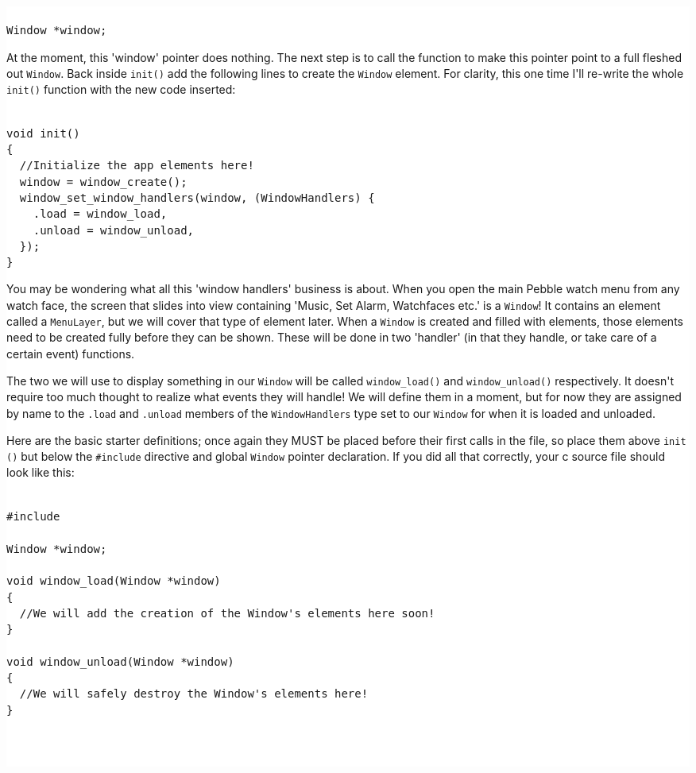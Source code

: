 
<pre><div class="code-block">
Window *window;
</div></pre>

At the moment, this 'window' pointer does nothing. The next step is to call the function to make this pointer point to a full fleshed out <code>Window</code>. Back inside <code>init()</code> add the following lines to create the <code>Window</code> element. For clarity, this one time I'll re-write the whole <code>init()</code> function with the new code inserted:


<pre><div class="code-block">
void init()
{
  //Initialize the app elements here!
  window = window_create();
  window_set_window_handlers(window, (WindowHandlers) {
    .load = window_load,
    .unload = window_unload,
  });
}
</div></pre>

You may be wondering what all this 'window handlers' business is about. When you open the main Pebble watch menu from any watch face, the screen that slides into view containing 'Music, Set Alarm, Watchfaces etc.' is a <code>Window</code>! It contains an element called a <code>MenuLayer</code>, but we will cover that type of element later. When a <code>Window</code> is created and filled with elements, those elements need to be created fully before they can be shown. These will be done in two 'handler' (in that they handle, or take care of a certain event) functions.

The two we will use to display something in our <code>Window</code> will be called <code>window_load()</code> and <code>window_unload()</code> respectively. It doesn't require too much thought to realize what events they will handle! We will define them in a moment, but for now they are assigned by name to the <code>.load</code> and <code>.unload</code> members of the <code>WindowHandlers</code> type set to our <code>Window</code> for when it is loaded and unloaded.

Here are the basic starter definitions; once again they MUST be placed before their first calls in the file, so place them above <code>init()</code> but below the <code>#include</code> directive and global <code>Window</code> pointer declaration. If you did all that correctly, your c source file should look like this:


<pre><div class="code-block">
#include <pebble.h>

Window *window;

void window_load(Window *window)
{
  //We will add the creation of the Window's elements here soon!
}

void window_unload(Window *window)
{
  //We will safely destroy the Window's elements here!
}
